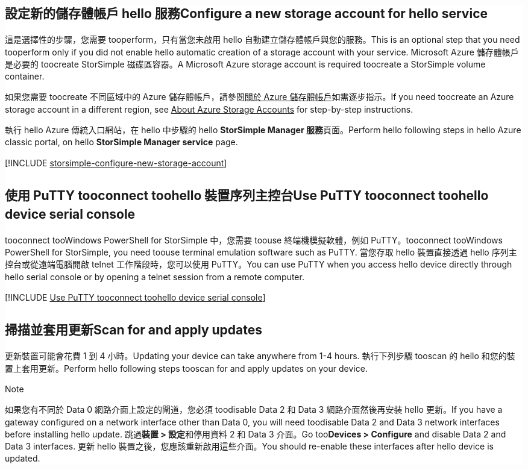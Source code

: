 ## <a name="configure-a-new-storage-account-for-hello-service"></a><span data-ttu-id="a48d4-360">設定新的儲存體帳戶 hello 服務</span><span class="sxs-lookup"><span data-stu-id="a48d4-360">Configure a new storage account for hello service</span></span>
<span data-ttu-id="a48d4-361">這是選擇性的步驟，您需要 tooperform，只有當您未啟用 hello 自動建立儲存體帳戶與您的服務。</span><span class="sxs-lookup"><span data-stu-id="a48d4-361">This is an optional step that you need tooperform only if you did not enable hello automatic creation of a storage account with your service.</span></span> <span data-ttu-id="a48d4-362">Microsoft Azure 儲存體帳戶是必要的 toocreate StorSimple 磁碟區容器。</span><span class="sxs-lookup"><span data-stu-id="a48d4-362">A Microsoft Azure storage account is required toocreate a StorSimple volume container.</span></span>

<span data-ttu-id="a48d4-363">如果您需要 toocreate 不同區域中的 Azure 儲存體帳戶，請參閱[關於 Azure 儲存體帳戶](../storage/common/storage-create-storage-account.md)如需逐步指示。</span><span class="sxs-lookup"><span data-stu-id="a48d4-363">If you need toocreate an Azure storage account in a different region, see [About Azure Storage Accounts](../storage/common/storage-create-storage-account.md) for step-by-step instructions.</span></span>

<span data-ttu-id="a48d4-364">執行 hello Azure 傳統入口網站，在 hello 中步驟的 hello **StorSimple Manager 服務**頁面。</span><span class="sxs-lookup"><span data-stu-id="a48d4-364">Perform hello following steps in hello Azure classic portal, on hello **StorSimple Manager service** page.</span></span>

[!INCLUDE [storsimple-configure-new-storage-account](../../includes/storsimple-configure-new-storage-account.md)]

## <a name="use-putty-tooconnect-toohello-device-serial-console"></a><span data-ttu-id="a48d4-365">使用 PuTTY tooconnect toohello 裝置序列主控台</span><span class="sxs-lookup"><span data-stu-id="a48d4-365">Use PuTTY tooconnect toohello device serial console</span></span>
<span data-ttu-id="a48d4-366">tooconnect tooWindows PowerShell for StorSimple 中，您需要 toouse 終端機模擬軟體，例如 PuTTY。</span><span class="sxs-lookup"><span data-stu-id="a48d4-366">tooconnect tooWindows PowerShell for StorSimple, you need toouse terminal emulation software such as PuTTY.</span></span> <span data-ttu-id="a48d4-367">當您存取 hello 裝置直接透過 hello 序列主控台或從遠端電腦開啟 telnet 工作階段時，您可以使用 PuTTY。</span><span class="sxs-lookup"><span data-stu-id="a48d4-367">You can use PuTTY when you access hello device directly through hello serial console or by opening a telnet session from a remote computer.</span></span>

[!INCLUDE [Use PuTTY tooconnect toohello device serial console](../../includes/storsimple-use-putty.md)]

## <a name="scan-for-and-apply-updates"></a><span data-ttu-id="a48d4-368">掃描並套用更新</span><span class="sxs-lookup"><span data-stu-id="a48d4-368">Scan for and apply updates</span></span>
<span data-ttu-id="a48d4-369">更新裝置可能會花費 1 到 4 小時。</span><span class="sxs-lookup"><span data-stu-id="a48d4-369">Updating your device can take anywhere from 1-4 hours.</span></span> <span data-ttu-id="a48d4-370">執行下列步驟 tooscan 的 hello 和您的裝置上套用更新。</span><span class="sxs-lookup"><span data-stu-id="a48d4-370">Perform hello following steps tooscan for and apply updates on your device.</span></span>

> [!NOTE]
> <span data-ttu-id="a48d4-371">如果您有不同於 Data 0 網路介面上設定的閘道，您必須 toodisable Data 2 和 Data 3 網路介面然後再安裝 hello 更新。</span><span class="sxs-lookup"><span data-stu-id="a48d4-371">If you have a gateway configured on a network interface other than Data 0, you will need toodisable Data 2 and Data 3 network interfaces before installing hello update.</span></span> <span data-ttu-id="a48d4-372">跳過**裝置 > 設定**和停用資料 2 和 Data 3 介面。</span><span class="sxs-lookup"><span data-stu-id="a48d4-372">Go too**Devices > Configure** and disable Data 2 and Data 3 interfaces.</span></span> <span data-ttu-id="a48d4-373">更新 hello 裝置之後，您應該重新啟用這些介面。</span><span class="sxs-lookup"><span data-stu-id="a48d4-373">You should re-enable these interfaces after hello device is updated.</span></span>
> 
> 
